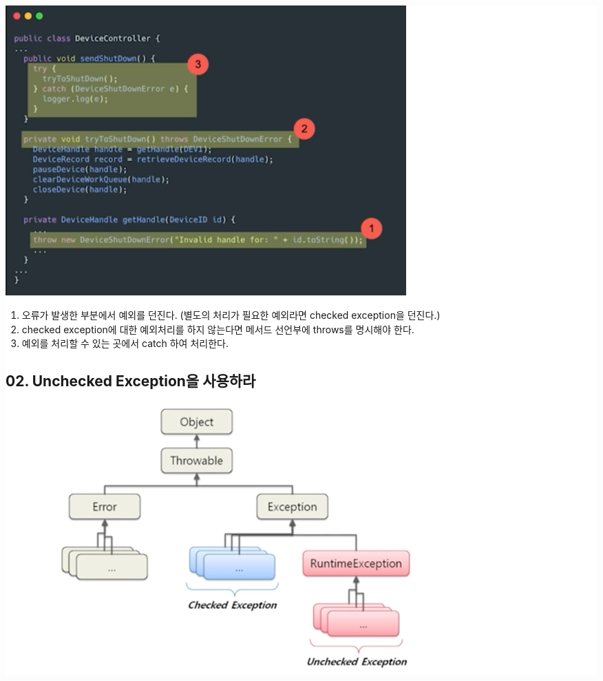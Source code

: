 ![](./img_1.png)

1. 오류가 발생한 부분에서 예외를 던진다. (별도의 처리가 필요한 예외라면 checked exception을 던진다.)
2. checked exception에 대한 예외처리를 하지 않는다면 메서드 선언부에 throws를 명시해야 한다.
3. 예외를 처리할 수 있는 곳에서 catch 하여 처리한다.

## 02. Unchecked Exception을 사용하라

![](./img_2.png)
